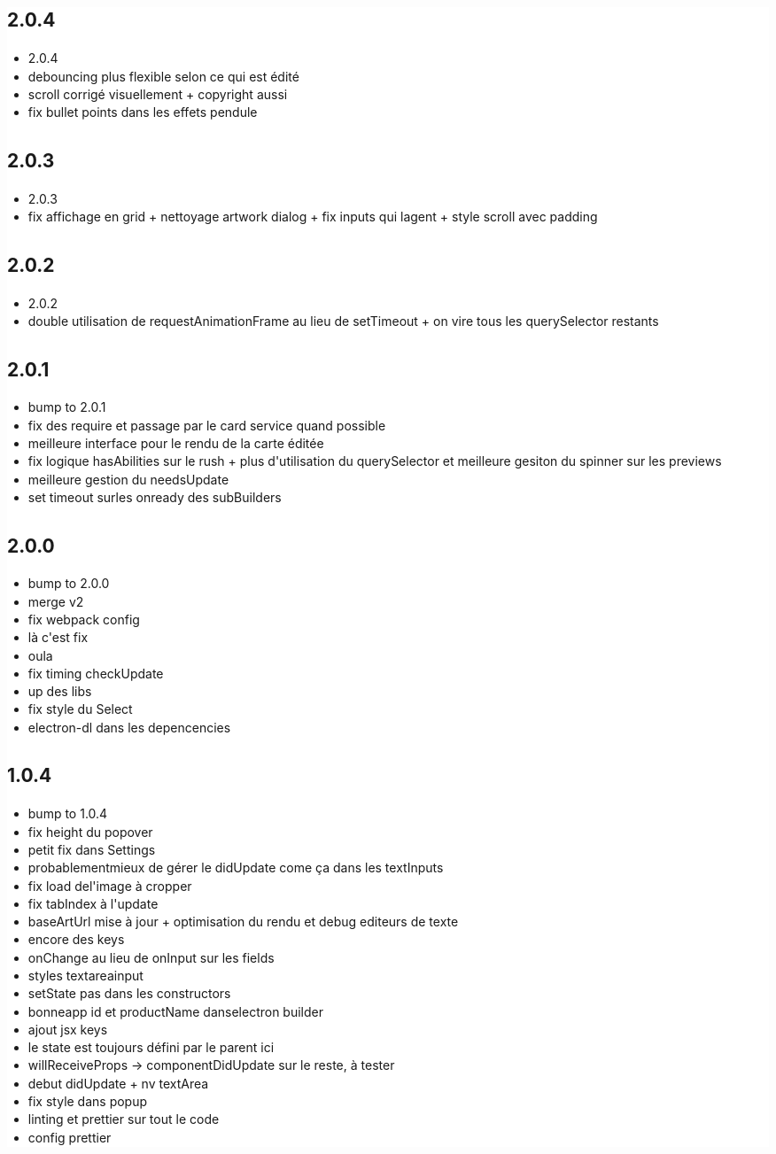 ## 2.0.4

- 2.0.4
- debouncing plus flexible selon ce qui est édité
- scroll corrigé visuellement + copyright aussi
- fix bullet points dans les effets pendule

## 2.0.3

- 2.0.3
- fix affichage en grid + nettoyage artwork dialog + fix inputs qui lagent + style scroll avec padding

## 2.0.2

- 2.0.2
- double utilisation de requestAnimationFrame au lieu de setTimeout + on vire tous les querySelector restants

## 2.0.1

- bump to 2.0.1
- fix des require et passage par le card service quand possible
- meilleure interface pour le rendu de la carte éditée
- fix logique hasAbilities sur le rush + plus d'utilisation du querySelector et meilleure gesiton du spinner sur les previews
- meilleure gestion du needsUpdate
- set timeout surles onready des subBuilders

## 2.0.0

- bump to 2.0.0
- merge v2
- fix webpack config
- là c'est fix
- oula
- fix timing checkUpdate
- up des libs
- fix style du Select
- electron-dl dans les depencencies

## 1.0.4

- bump to 1.0.4
- fix height du popover
- petit fix dans Settings
- probablementmieux de gérer le didUpdate come ça dans les textInputs
- fix load del'image à cropper
- fix tabIndex à l'update
- baseArtUrl mise à jour + optimisation du rendu et debug editeurs de texte
- encore des keys
- onChange au lieu de onInput sur les fields
- styles textareainput
- setState pas dans les constructors
- bonneapp id et productName danselectron builder
- ajout jsx keys
- le state est toujours défini par le parent ici
- willReceiveProps -> componentDidUpdate sur le reste, à tester
- debut didUpdate + nv textArea
- fix style dans popup
- linting et prettier sur tout le code
- config prettier